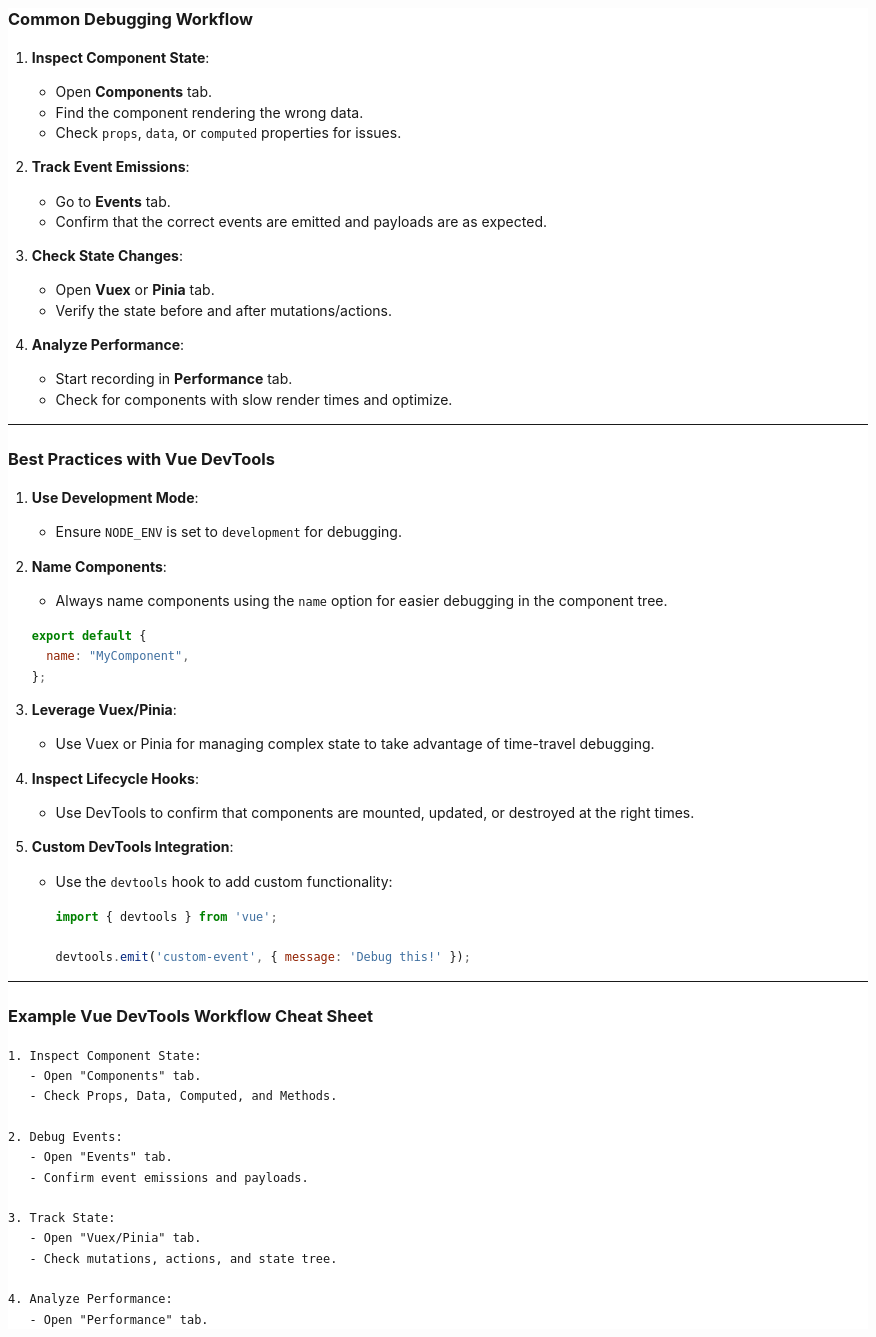 
### **Common Debugging Workflow**

1. **Inspect Component State**:
   - Open **Components** tab.
   - Find the component rendering the wrong data.
   - Check `props`, `data`, or `computed` properties for issues.

2. **Track Event Emissions**:
   - Go to **Events** tab.
   - Confirm that the correct events are emitted and payloads are as expected.

3. **Check State Changes**:
   - Open **Vuex** or **Pinia** tab.
   - Verify the state before and after mutations/actions.

4. **Analyze Performance**:
   - Start recording in **Performance** tab.
   - Check for components with slow render times and optimize.

---

### **Best Practices with Vue DevTools**

1. **Use Development Mode**:
   - Ensure `NODE_ENV` is set to `development` for debugging.

2. **Name Components**:
   - Always name components using the `name` option for easier debugging in the component tree.

   ```javascript
   export default {
     name: "MyComponent",
   };
   ```

3. **Leverage Vuex/Pinia**:
   - Use Vuex or Pinia for managing complex state to take advantage of time-travel debugging.

4. **Inspect Lifecycle Hooks**:
   - Use DevTools to confirm that components are mounted, updated, or destroyed at the right times.

5. **Custom DevTools Integration**:
   - Use the `devtools` hook to add custom functionality:
     ```javascript
     import { devtools } from 'vue';

     devtools.emit('custom-event', { message: 'Debug this!' });
     ```

---

### Example Vue DevTools Workflow Cheat Sheet

```text
1. Inspect Component State:
   - Open "Components" tab.
   - Check Props, Data, Computed, and Methods.

2. Debug Events:
   - Open "Events" tab.
   - Confirm event emissions and payloads.

3. Track State:
   - Open "Vuex/Pinia" tab.
   - Check mutations, actions, and state tree.

4. Analyze Performance:
   - Open "Performance" tab.
```